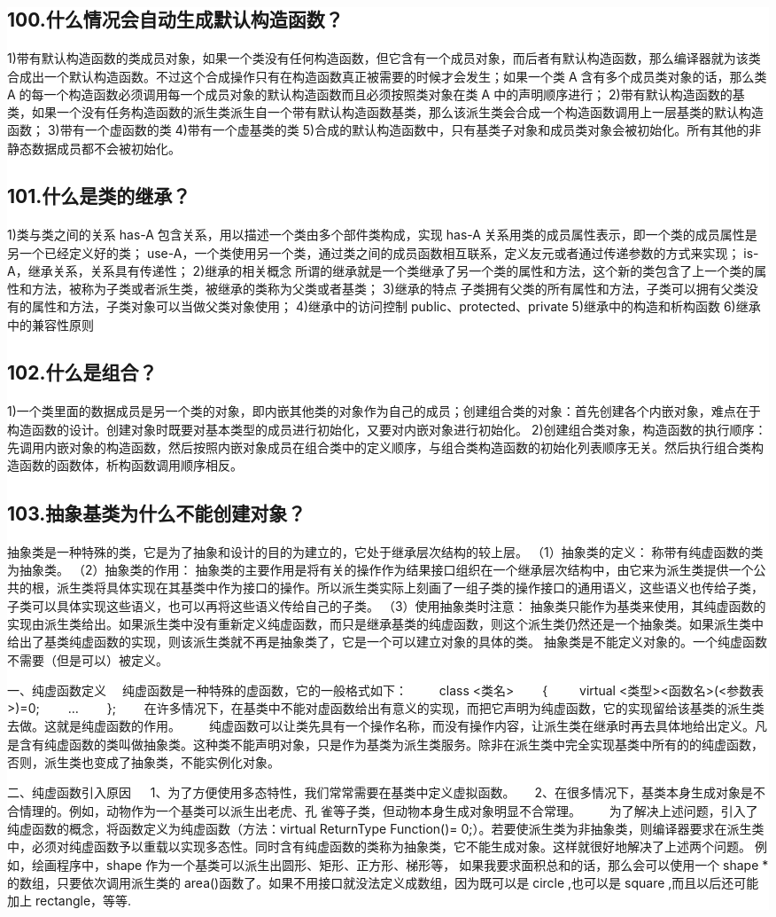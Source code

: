 ## 100.什么情况会自动生成默认构造函数？

1)带有默认构造函数的类成员对象，如果一个类没有任何构造函数，但它含有一个成员对象，而后者有默认构造函数，那么编译器就为该类合成出一个默认构造函数。不过这个合成操作只有在构造函数真正被需要的时候才会发生；如果一个类 A 含有多个成员类对象的话，那么类 A 的每一个构造函数必须调用每一个成员对象的默认构造函数而且必须按照类对象在类 A 中的声明顺序进行； 2)带有默认构造函数的基类，如果一个没有任务构造函数的派生类派生自一个带有默认构造函数基类，那么该派生类会合成一个构造函数调用上一层基类的默认构造函数； 3)带有一个虚函数的类 4)带有一个虚基类的类 5)合成的默认构造函数中，只有基类子对象和成员类对象会被初始化。所有其他的非静态数据成员都不会被初始化。

## 101.什么是类的继承？

1)类与类之间的关系
has-A 包含关系，用以描述一个类由多个部件类构成，实现 has-A 关系用类的成员属性表示，即一个类的成员属性是另一个已经定义好的类；
use-A，一个类使用另一个类，通过类之间的成员函数相互联系，定义友元或者通过传递参数的方式来实现；
is-A，继承关系，关系具有传递性； 2)继承的相关概念
所谓的继承就是一个类继承了另一个类的属性和方法，这个新的类包含了上一个类的属性和方法，被称为子类或者派生类，被继承的类称为父类或者基类； 3)继承的特点
子类拥有父类的所有属性和方法，子类可以拥有父类没有的属性和方法，子类对象可以当做父类对象使用； 4)继承中的访问控制
public、protected、private 5)继承中的构造和析构函数 6)继承中的兼容性原则

## 102.什么是组合？

1)一个类里面的数据成员是另一个类的对象，即内嵌其他类的对象作为自己的成员；创建组合类的对象：首先创建各个内嵌对象，难点在于构造函数的设计。创建对象时既要对基本类型的成员进行初始化，又要对内嵌对象进行初始化。 2)创建组合类对象，构造函数的执行顺序：先调用内嵌对象的构造函数，然后按照内嵌对象成员在组合类中的定义顺序，与组合类构造函数的初始化列表顺序无关。然后执行组合类构造函数的函数体，析构函数调用顺序相反。

## 103.抽象基类为什么不能创建对象？

抽象类是一种特殊的类，它是为了抽象和设计的目的为建立的，它处于继承层次结构的较上层。
（1）抽象类的定义：
称带有纯虚函数的类为抽象类。
（2）抽象类的作用：
抽象类的主要作用是将有关的操作作为结果接口组织在一个继承层次结构中，由它来为派生类提供一个公共的根，派生类将具体实现在其基类中作为接口的操作。所以派生类实际上刻画了一组子类的操作接口的通用语义，这些语义也传给子类，子类可以具体实现这些语义，也可以再将这些语义传给自己的子类。
（3）使用抽象类时注意：
抽象类只能作为基类来使用，其纯虚函数的实现由派生类给出。如果派生类中没有重新定义纯虚函数，而只是继承基类的纯虚函数，则这个派生类仍然还是一个抽象类。如果派生类中给出了基类纯虚函数的实现，则该派生类就不再是抽象类了，它是一个可以建立对象的具体的类。
抽象类是不能定义对象的。一个纯虚函数不需要（但是可以）被定义。

一、纯虚函数定义
　纯虚函数是一种特殊的虚函数，它的一般格式如下：
　　 class <类名>
　　{
　　 virtual <类型><函数名>(<参数表>)=0;
　　…
　　};
　　在许多情况下，在基类中不能对虚函数给出有意义的实现，而把它声明为纯虚函数，它的实现留给该基类的派生类去做。这就是纯虚函数的作用。
　　纯虚函数可以让类先具有一个操作名称，而没有操作内容，让派生类在继承时再去具体地给出定义。凡是含有纯虚函数的类叫做抽象类。这种类不能声明对象，只是作为基类为派生类服务。除非在派生类中完全实现基类中所有的的纯虚函数，否则，派生类也变成了抽象类，不能实例化对象。

二、纯虚函数引入原因
　 1、为了方便使用多态特性，我们常常需要在基类中定义虚拟函数。
　 2、在很多情况下，基类本身生成对象是不合情理的。例如，动物作为一个基类可以派生出老虎、孔 雀等子类，但动物本身生成对象明显不合常理。
　　为了解决上述问题，引入了纯虚函数的概念，将函数定义为纯虚函数（方法：virtual ReturnType Function()= 0;）。若要使派生类为非抽象类，则编译器要求在派生类中，必须对纯虚函数予以重载以实现多态性。同时含有纯虚函数的类称为抽象类，它不能生成对象。这样就很好地解决了上述两个问题。
例如，绘画程序中，shape 作为一个基类可以派生出圆形、矩形、正方形、梯形等， 如果我要求面积总和的话，那么会可以使用一个 shape \* 的数组，只要依次调用派生类的 area()函数了。如果不用接口就没法定义成数组，因为既可以是 circle ,也可以是 square ,而且以后还可能加上 rectangle，等等.
